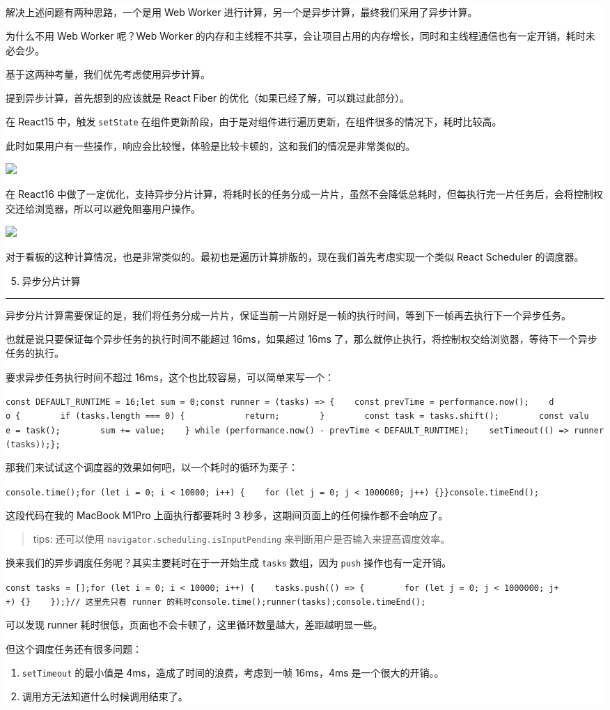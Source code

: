 解决上述问题有两种思路，一个是用 Web Worker 进行计算，另一个是异步计算，最终我们采用了异步计算。

为什么不用 Web Worker 呢？Web Worker 的内存和主线程不共享，会让项目占用的内存增长，同时和主线程通信也有一定开销，耗时未必会少。

基于这两种考量，我们优先考虑使用异步计算。

提到异步计算，首先想到的应该就是 React Fiber 的优化（如果已经了解，可以跳过此部分）。

在 React15 中，触发 `setState` 在组件更新阶段，由于是对组件进行遍历更新，在组件很多的情况下，耗时比较高。

此时如果用户有一些操作，响应会比较慢，体验是比较卡顿的，这和我们的情况是非常类似的。

![](https://mmbiz.qpic.cn/mmbiz_gif/VgnGRVJVoHHf0WoyiclgJft74DAZpnVz3PTcYFjiaBVN9y08T5W7LLd3ozBrEEsXo7t8aST69EOtcqMeHN9JyJKA/640?wx_fmt=gif)

在 React16 中做了一定优化，支持异步分片计算，将耗时长的任务分成一片片，虽然不会降低总耗时，但每执行完一片任务后，会将控制权交还给浏览器，所以可以避免阻塞用户操作。

![](https://mmbiz.qpic.cn/mmbiz_gif/VgnGRVJVoHHf0WoyiclgJft74DAZpnVz3TOGML0j2CZF1xWJ8NqcwjVzFBqze15ntaTWV7Zbz5icN9g8yXYhcVGw/640?wx_fmt=gif)

对于看板的这种计算情况，也是非常类似的。最初也是遍历计算排版的，现在我们首先考虑实现一个类似 React Scheduler 的调度器。

5. 异步分片计算
---------

异步分片计算需要保证的是，我们将任务分成一片片，保证当前一片刚好是一帧的执行时间，等到下一帧再去执行下一个异步任务。

也就是说只要保证每个异步任务的执行时间不能超过 16ms，如果超过 16ms 了，那么就停止执行，将控制权交给浏览器，等待下一个异步任务的执行。

要求异步任务执行时间不超过 16ms，这个也比较容易，可以简单来写一个：

```
const DEFAULT_RUNTIME = 16;let sum = 0;const runner = (tasks) => {    const prevTime = performance.now();    do {        if (tasks.length === 0) {            return;        }        const task = tasks.shift();        const value = task();        sum += value;    } while (performance.now() - prevTime < DEFAULT_RUNTIME);    setTimeout(() => runner(tasks));};
```

那我们来试试这个调度器的效果如何吧，以一个耗时的循环为栗子：

```
console.time();for (let i = 0; i < 10000; i++) {    for (let j = 0; j < 1000000; j++) {}}console.timeEnd();
```

这段代码在我的 MacBook M1Pro 上面执行都要耗时 3 秒多，这期间页面上的任何操作都不会响应了。

> tips: 还可以使用 `navigator.scheduling.isInputPending` 来判断用户是否输入来提高调度效率。

换来我们的异步调度任务呢？其实主要耗时在于一开始生成 `tasks` 数组，因为 `push` 操作也有一定开销。

```
const tasks = [];for (let i = 0; i < 10000; i++) {    tasks.push(() => {        for (let j = 0; j < 1000000; j++) {}    });}// 这里先只看 runner 的耗时console.time();runner(tasks);console.timeEnd();
```

可以发现 runner 耗时很低，页面也不会卡顿了，这里循环数量越大，差距越明显一些。

但这个调度任务还有很多问题：

1.  `setTimeout` 的最小值是 4ms，造成了时间的浪费，考虑到一帧 16ms，4ms 是一个很大的开销。。
    
2.  调用方无法知道什么时候调用结束了。
    